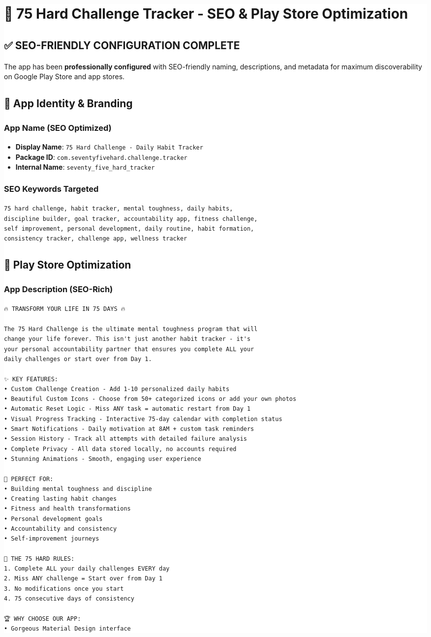 # 🚀 75 Hard Challenge Tracker - SEO & Play Store Optimization

## ✅ **SEO-FRIENDLY CONFIGURATION COMPLETE**

The app has been **professionally configured** with SEO-friendly naming, descriptions, and metadata for maximum discoverability on Google Play Store and app stores.

## 📱 **App Identity & Branding**

### App Name (SEO Optimized)
- **Display Name**: `75 Hard Challenge - Daily Habit Tracker`
- **Package ID**: `com.seventyfivehard.challenge.tracker`
- **Internal Name**: `seventy_five_hard_tracker`

### SEO Keywords Targeted
```
75 hard challenge, habit tracker, mental toughness, daily habits, 
discipline builder, goal tracker, accountability app, fitness challenge, 
self improvement, personal development, daily routine, habit formation, 
consistency tracker, challenge app, wellness tracker
```

## 🎯 **Play Store Optimization**

### App Description (SEO-Rich)
```
🔥 TRANSFORM YOUR LIFE IN 75 DAYS 🔥

The 75 Hard Challenge is the ultimate mental toughness program that will 
change your life forever. This isn't just another habit tracker - it's 
your personal accountability partner that ensures you complete ALL your 
daily challenges or start over from Day 1.

✨ KEY FEATURES:
• Custom Challenge Creation - Add 1-10 personalized daily habits
• Beautiful Custom Icons - Choose from 50+ categorized icons or add your own photos
• Automatic Reset Logic - Miss ANY task = automatic restart from Day 1
• Visual Progress Tracking - Interactive 75-day calendar with completion status
• Smart Notifications - Daily motivation at 8AM + custom task reminders
• Session History - Track all attempts with detailed failure analysis
• Complete Privacy - All data stored locally, no accounts required
• Stunning Animations - Smooth, engaging user experience

🎯 PERFECT FOR:
• Building mental toughness and discipline
• Creating lasting habit changes
• Fitness and health transformations
• Personal development goals
• Accountability and consistency
• Self-improvement journeys

💪 THE 75 HARD RULES:
1. Complete ALL your daily challenges EVERY day
2. Miss ANY challenge = Start over from Day 1
3. No modifications once you start
4. 75 consecutive days of consistency

🏆 WHY CHOOSE OUR APP:
• Gorgeous Material Design interface
```